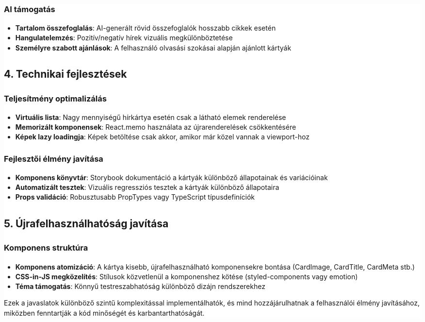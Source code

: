 ### AI támogatás

- **Tartalom összefoglalás**: AI-generált rövid összefoglalók hosszabb cikkek esetén
- **Hangulatelemzés**: Pozitív/negatív hírek vizuális megkülönböztetése
- **Személyre szabott ajánlások**: A felhasználó olvasási szokásai alapján ajánlott kártyák

## 4. Technikai fejlesztések

### Teljesítmény optimalizálás

- **Virtuális lista**: Nagy mennyiségű hírkártya esetén csak a látható elemek renderelése
- **Memorizált komponensek**: React.memo használata az újrarenderelések csökkentésére
- **Képek lazy loadingja**: Képek betöltése csak akkor, amikor már közel vannak a viewport-hoz

### Fejlesztői élmény javítása

- **Komponens könyvtár**: Storybook dokumentáció a kártyák különböző állapotainak és variációinak
- **Automatizált tesztek**: Vizuális regressziós tesztek a kártyák különböző állapotaira
- **Props validáció**: Robusztusabb PropTypes vagy TypeScript típusdefiníciók

## 5. Újrafelhasználhatóság javítása

### Komponens struktúra

- **Komponens atomizáció**: A kártya kisebb, újrafelhasználható komponensekre bontása (CardImage, CardTitle, CardMeta stb.)
- **CSS-in-JS megközelítés**: Stílusok közvetlenül a komponenshez kötése (styled-components vagy emotion)
- **Téma támogatás**: Könnyű testreszabhatóság különböző dizájn rendszerekhez

Ezek a javaslatok különböző szintű komplexitással implementálhatók, és mind hozzájárulhatnak a felhasználói élmény javításához, miközben fenntartják a kód minőségét és karbantarthatóságát.
